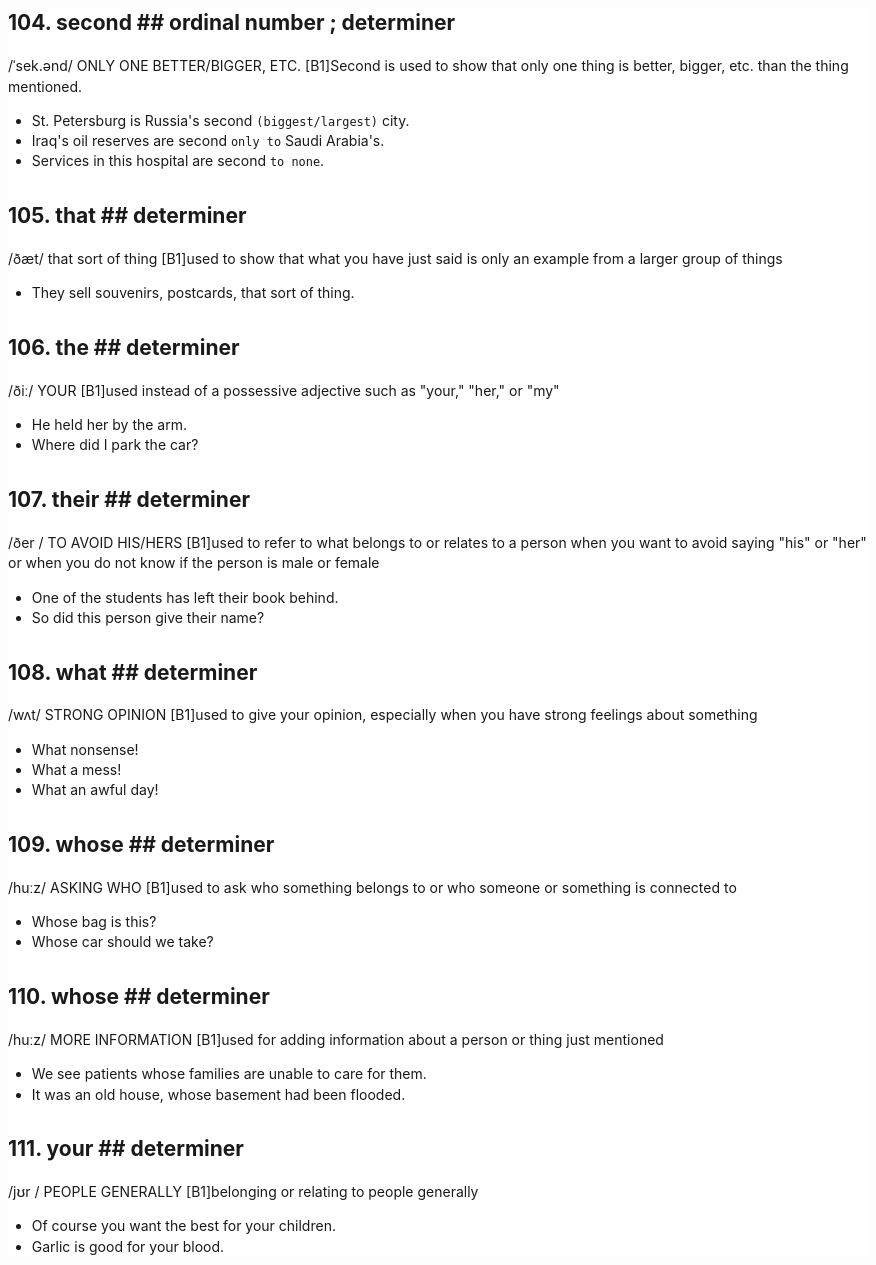 ## 104. second ## ordinal number ; determiner
/ˈsek.ənd/ ONLY ONE BETTER/BIGGER, ETC.
[B1]Second is used to show that only one thing is better, bigger, etc. than the thing mentioned.
- St. Petersburg is Russia's second `(biggest/largest)` city.
- Iraq's oil reserves are second `only to` Saudi Arabia's.
- Services in this hospital are second `to none`.

## 105. that ## determiner
/ðæt/ that sort of thing
[B1]used to show that what you have just said is only an example from a larger group of things
- They sell souvenirs, postcards, that sort of thing.

## 106. the ## determiner
/ðiː/ YOUR
[B1]used instead of a possessive adjective such as "your," "her," or "my"
- He held her by the arm.
- Where did I park the car?

## 107. their ## determiner
/ðer / TO AVOID HIS/HERS
[B1]used to refer to what belongs to or relates to a person when you want to avoid saying "his" or "her" or when you do not know if the person is male or female
- One of the students has left their book behind.
- So did this person give their name?

## 108. what ## determiner
/wʌt/ STRONG OPINION
[B1]used to give your opinion, especially when you have strong feelings about something
- What nonsense!
- What a mess!
- What an awful day!

## 109. whose ## determiner
/huːz/ ASKING WHO
[B1]used to ask who something belongs to or who someone or something is connected to
- Whose bag is this?
- Whose car should we take?

## 110. whose ## determiner
/huːz/ MORE INFORMATION
[B1]used for adding information about a person or thing just mentioned
- We see patients whose families are unable to care for them.
- It was an old house, whose basement had been flooded.

## 111. your ## determiner
/jʊr / PEOPLE GENERALLY
[B1]belonging or relating to people generally
- Of course you want the best for your children.
- Garlic is good for your blood.

